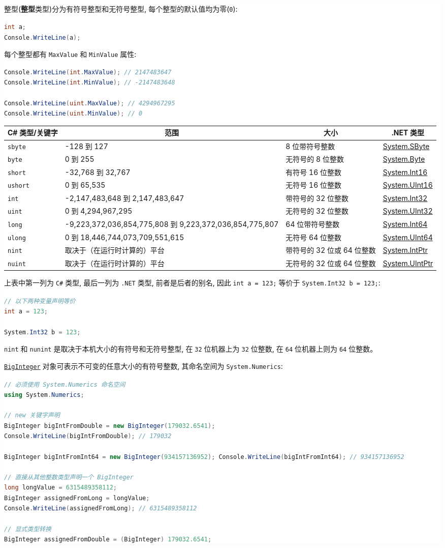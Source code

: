 整型(**整型**类型)分为有符号整型和无符号整型, 每个整型的默认值均为零(`0`):

```cs
int a;
Console.WriteLine(a);
```

每个整型都有 `MaxValue` 和 `MinValue` 属性:

```cs
Console.WriteLine(int.MaxValue); // 2147483647
Console.WriteLine(int.MinValue); // -2147483648

Console.WriteLine(uint.MaxValue); // 4294967295
Console.WriteLine(uint.MinValue); // 0
```

|C# 类型/关键字|范围|大小|.NET 类型|
|---|---|---|---|
|`sbyte`|-128 到 127|8 位带符号整数|[System.SByte](https://learn.microsoft.com/zh-cn/dotnet/api/system.sbyte)|
|`byte`|0 到 255|无符号的 8 位整数|[System.Byte](https://learn.microsoft.com/zh-cn/dotnet/api/system.byte)|
|`short`|-32,768 到 32,767|有符号 16 位整数|[System.Int16](https://learn.microsoft.com/zh-cn/dotnet/api/system.int16)|
|`ushort`|0 到 65,535|无符号 16 位整数|[System.UInt16](https://learn.microsoft.com/zh-cn/dotnet/api/system.uint16)|
|`int`|-2,147,483,648 到 2,147,483,647|带符号的 32 位整数|[System.Int32](https://learn.microsoft.com/zh-cn/dotnet/api/system.int32)|
|`uint`|0 到 4,294,967,295|无符号的 32 位整数|[System.UInt32](https://learn.microsoft.com/zh-cn/dotnet/api/system.uint32)|
|`long`|-9,223,372,036,854,775,808 到 9,223,372,036,854,775,807|64 位带符号整数|[System.Int64](https://learn.microsoft.com/zh-cn/dotnet/api/system.int64)|
|`ulong`|0 到 18,446,744,073,709,551,615|无符号 64 位整数|[System.UInt64](https://learn.microsoft.com/zh-cn/dotnet/api/system.uint64)|
|`nint`|取决于（在运行时计算的）平台|带符号的 32 位或 64 位整数|[System.IntPtr](https://learn.microsoft.com/zh-cn/dotnet/api/system.intptr)|
|`nuint`|取决于（在运行时计算的）平台|无符号的 32 位或 64 位整数|[System.UIntPtr](https://learn.microsoft.com/zh-cn/dotnet/api/system.uintptr)|

上表中第一列为 `C#` 类型, 最后一列为 `.NET` 类型, 前者是后者的别名, 因此 `int a = 123;` 等价于 `System.Int32 b = 123;`:

```cs
// 以下两种变量声明等价
int a = 123;

System.Int32 b = 123;
```

`nint` 和 `nunint` 是取决于本机大小的有符号和无符号整型, 在 `32` 位机器上为 `32` 位整数, 在 `64` 位机器上则为 `64` 位整数。

[`BigInteger`](https://learn.microsoft.com/zh-cn/dotnet/api/system.numerics.biginteger?view=net-7.0) 对象可表示不可变的任意大小的有符号整数, 其命名空间为 `System.Numerics`:

```cs
// 必须使用 System.Numerics 命名空间
using System.Numerics;

// new 关键字声明
BigInteger bigIntFromDouble = new BigInteger(179032.6541);
Console.WriteLine(bigIntFromDouble); // 179032

BigInteger bigIntFromInt64 = new BigInteger(934157136952); Console.WriteLine(bigIntFromInt64); // 934157136952

// 直接从其他整数类型声明一个 BigInteger
long longValue = 6315489358112;
BigInteger assignedFromLong = longValue;
Console.WriteLine(assignedFromLong); // 6315489358112

// 显式类型转换
BigInteger assignedFromDouble = (BigInteger) 179032.6541;
```